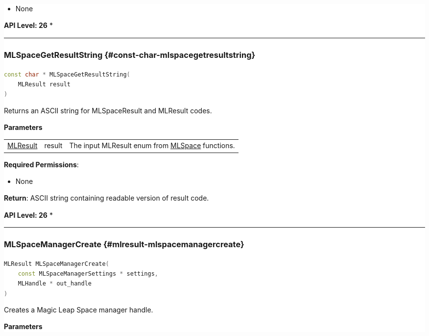   * None 





**API Level:
 26**
  * 




-----------

### MLSpaceGetResultString {#const-char-mlspacegetresultstring}

```cpp
const char * MLSpaceGetResultString(
    MLResult result
)
```

Returns an ASCII string for MLSpaceResult and MLResult codes. 

**Parameters**

|  |   |   |
|--|--|--|
| [MLResult](/api-ref/api/Modules/group___platform/group___platform.md#int32-t-mlresult) |result|The input MLResult enum from [MLSpace](/api-ref/api/Modules/group___space/struct_m_l_space.md) functions. |
**Required Permissions**:

  * None 




**Return**: ASCII string containing readable version of result code.


**API Level:
 26**
  * 




-----------

### MLSpaceManagerCreate {#mlresult-mlspacemanagercreate}

```cpp
MLResult MLSpaceManagerCreate(
    const MLSpaceManagerSettings * settings,
    MLHandle * out_handle
)
```

Creates a Magic Leap Space manager handle. 

**Parameters**
